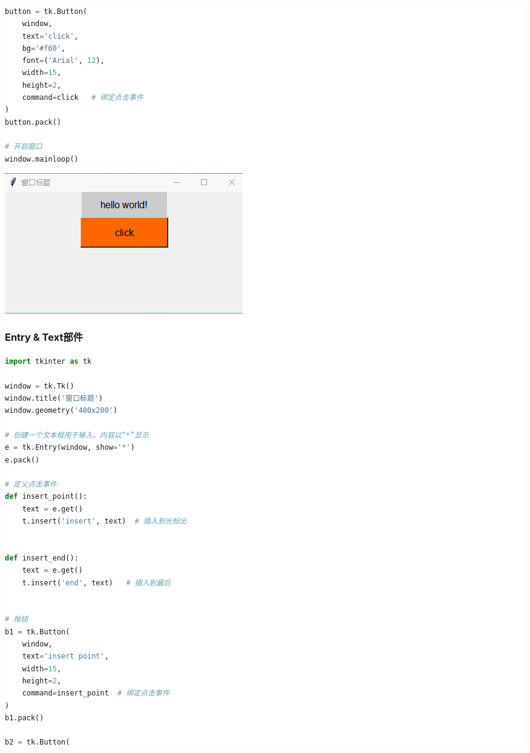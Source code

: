 ```python
button = tk.Button(
    window,
    text='click',
    bg='#f60',
    font=('Arial', 12),
    width=15,
    height=2,
    command=click   # 绑定点击事件
)
button.pack()

# 开启窗口
window.mainloop()

```
![Label & Button部件](./img/button.gif)
### Entry & Text部件
```python
import tkinter as tk

window = tk.Tk()
window.title('窗口标题')
window.geometry('400x200')

# 创建一个文本框用于输入，内容以“*”显示
e = tk.Entry(window, show='*')
e.pack()

# 定义点击事件
def insert_point():
    text = e.get()
    t.insert('insert', text)  # 插入到光标出


def insert_end():
    text = e.get()
    t.insert('end', text)   # 插入到最后


# 按钮
b1 = tk.Button(
    window,
    text='insert point',
    width=15,
    height=2,
    command=insert_point  # 绑定点击事件
)
b1.pack()

b2 = tk.Button(
```